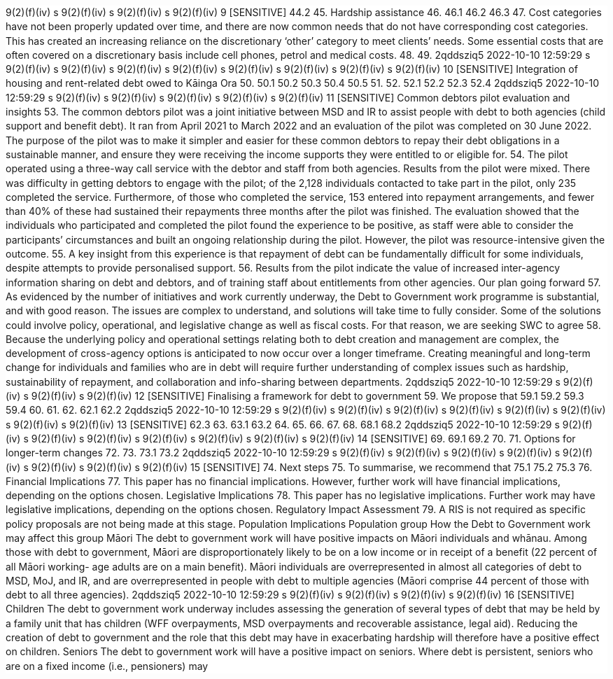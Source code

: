 9(2)(f)(iv) s 9(2)(f)(iv) s 9(2)(f)(iv) s 9(2)(f)(iv) 9 \[SENSITIVE\] 44.2 45. Hardship assistance 46. 46.1 46.2 46.3 47. Cost categories have not been properly updated over time, and there are now common needs that do not have corresponding cost categories. This has created an increasing reliance on the discretionary ‘other’ category to meet clients’ needs. Some essential costs that are often covered on a discretionary basis include cell phones, petrol and medical costs. 48. 49. 2qddsziq5 2022-10-10 12:59:29 s 9(2)(f)(iv) s 9(2)(f)(iv) s 9(2)(f)(iv) s 9(2)(f)(iv) s 9(2)(f)(iv) s 9(2)(f)(iv) s 9(2)(f)(iv) s 9(2)(f)(iv) 10 \[SENSITIVE\] Integration of housing and rent-related debt owed to Kāinga Ora 50. 50.1 50.2 50.3 50.4 50.5 51. 52. 52.1 52.2 52.3 52.4 2qddsziq5 2022-10-10 12:59:29 s 9(2)(f)(iv) s 9(2)(f)(iv) s 9(2)(f)(iv) s 9(2)(f)(iv) s 9(2)(f)(iv) 11 \[SENSITIVE\] Common debtors pilot evaluation and insights 53. The common debtors pilot was a joint initiative between MSD and IR to assist people with debt to both agencies (child support and benefit debt). It ran from April 2021 to March 2022 and an evaluation of the pilot was completed on 30 June 2022. The purpose of the pilot was to make it simpler and easier for these common debtors to repay their debt obligations in a sustainable manner, and ensure they were receiving the income supports they were entitled to or eligible for. 54. The pilot operated using a three-way call service with the debtor and staff from both agencies. Results from the pilot were mixed. There was difficulty in getting debtors to engage with the pilot; of the 2,128 individuals contacted to take part in the pilot, only 235 completed the service. Furthermore, of those who completed the service, 153 entered into repayment arrangements, and fewer than 40% of these had sustained their repayments three months after the pilot was finished. The evaluation showed that the individuals who participated and completed the pilot found the experience to be positive, as staff were able to consider the participants’ circumstances and built an ongoing relationship during the pilot. However, the pilot was resource-intensive given the outcome. 55. A key insight from this experience is that repayment of debt can be fundamentally difficult for some individuals, despite attempts to provide personalised support. 56. Results from the pilot indicate the value of increased inter-agency information sharing on debt and debtors, and of training staff about entitlements from other agencies. Our plan going forward 57. As evidenced by the number of initiatives and work currently underway, the Debt to Government work programme is substantial, and with good reason. The issues are complex to understand, and solutions will take time to fully consider. Some of the solutions could involve policy, operational, and legislative change as well as fiscal costs. For that reason, we are seeking SWC to agree 58. Because the underlying policy and operational settings relating both to debt creation and management are complex, the development of cross-agency options is anticipated to now occur over a longer timeframe. Creating meaningful and long-term change for individuals and families who are in debt will require further understanding of complex issues such as hardship, sustainability of repayment, and collaboration and info-sharing between departments. 2qddsziq5 2022-10-10 12:59:29 s 9(2)(f)(iv) s 9(2)(f)(iv) s 9(2)(f)(iv) 12 \[SENSITIVE\] Finalising a framework for debt to government 59. We propose that 59.1 59.2 59.3 59.4 60. 61. 62. 62.1 62.2 2qddsziq5 2022-10-10 12:59:29 s 9(2)(f)(iv) s 9(2)(f)(iv) s 9(2)(f)(iv) s 9(2)(f)(iv) s 9(2)(f)(iv) s 9(2)(f)(iv) s 9(2)(f)(iv) s 9(2)(f)(iv) 13 \[SENSITIVE\] 62.3 63. 63.1 63.2 64. 65. 66. 67. 68. 68.1 68.2 2qddsziq5 2022-10-10 12:59:29 s 9(2)(f)(iv) s 9(2)(f)(iv) s 9(2)(f)(iv) s 9(2)(f)(iv) s 9(2)(f)(iv) s 9(2)(f)(iv) s 9(2)(f)(iv) 14 \[SENSITIVE\] 69. 69.1 69.2 70. 71. Options for longer-term changes 72. 73. 73.1 73.2 2qddsziq5 2022-10-10 12:59:29 s 9(2)(f)(iv) s 9(2)(f)(iv) s 9(2)(f)(iv) s 9(2)(f)(iv) s 9(2)(f)(iv) s 9(2)(f)(iv) s 9(2)(f)(iv) s 9(2)(f)(iv) 15 \[SENSITIVE\] 74. Next steps 75. To summarise, we recommend that 75.1 75.2 75.3 76. Financial Implications 77. This paper has no financial implications. However, further work will have financial implications, depending on the options chosen. Legislative Implications 78. This paper has no legislative implications. Further work may have legislative implications, depending on the options chosen. Regulatory Impact Assessment 79. A RIS is not required as specific policy proposals are not being made at this stage. Population Implications Population group How the Debt to Government work may affect this group Māori The debt to government work will have positive impacts on Māori individuals and whānau. Among those with debt to government, Māori are disproportionately likely to be on a low income or in receipt of a benefit (22 percent of all Māori working- age adults are on a main benefit). Māori individuals are overrepresented in almost all categories of debt to MSD, MoJ, and IR, and are overrepresented in people with debt to multiple agencies (Māori comprise 44 percent of those with debt to all three agencies). 2qddsziq5 2022-10-10 12:59:29 s 9(2)(f)(iv) s 9(2)(f)(iv) s 9(2)(f)(iv) s 9(2)(f)(iv) 16 \[SENSITIVE\] Children The debt to government work underway includes assessing the generation of several types of debt that may be held by a family unit that has children (WFF overpayments, MSD overpayments and recoverable assistance, legal aid). Reducing the creation of debt to government and the role that this debt may have in exacerbating hardship will therefore have a positive effect on children. Seniors The debt to government work will have a positive impact on seniors. Where debt is persistent, seniors who are on a fixed income (i.e., pensioners) may